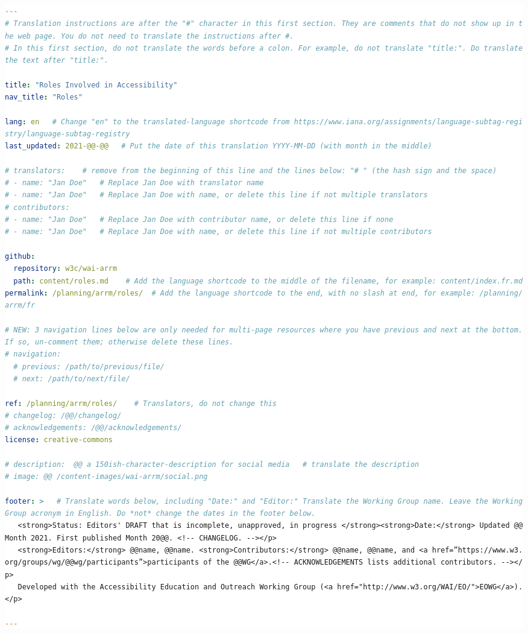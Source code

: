 ```yaml
---
# Translation instructions are after the "#" character in this first section. They are comments that do not show up in the web page. You do not need to translate the instructions after #.
# In this first section, do not translate the words before a colon. For example, do not translate "title:". Do translate the text after "title:".

title: "Roles Involved in Accessibility"
nav_title: "Roles" 

lang: en   # Change "en" to the translated-language shortcode from https://www.iana.org/assignments/language-subtag-registry/language-subtag-registry
last_updated: 2021-@@-@@   # Put the date of this translation YYYY-MM-DD (with month in the middle)

# translators:    # remove from the beginning of this line and the lines below: "# " (the hash sign and the space)
# - name: "Jan Doe"   # Replace Jan Doe with translator name
# - name: "Jan Doe"   # Replace Jan Doe with name, or delete this line if not multiple translators
# contributors:
# - name: "Jan Doe"   # Replace Jan Doe with contributor name, or delete this line if none
# - name: "Jan Doe"   # Replace Jan Doe with name, or delete this line if not multiple contributors

github:
  repository: w3c/wai-arrm
  path: content/roles.md    # Add the language shortcode to the middle of the filename, for example: content/index.fr.md
permalink: /planning/arrm/roles/  # Add the language shortcode to the end, with no slash at end, for example: /planning/arrm/fr

# NEW: 3 navigation lines below are only needed for multi-page resources where you have previous and next at the bottom. If so, un-comment them; otherwise delete these lines.
# navigation:
  # previous: /path/to/previous/file/
  # next: /path/to/next/file/

ref: /planning/arrm/roles/    # Translators, do not change this
# changelog: /@@/changelog/
# acknowledgements: /@@/acknowledgements/
license: creative-commons

# description:  @@ a 150ish-character-description for social media   # translate the description
# image: @@ /content-images/wai-arrm/social.png

footer: >   # Translate words below, including "Date:" and "Editor:" Translate the Working Group name. Leave the Working Group acronym in English. Do *not* change the dates in the footer below.
   <strong>Status: Editors' DRAFT that is incomplete, unapproved, in progress </strong><strong>Date:</strong> Updated @@ Month 2021. First published Month 20@@. <!-- CHANGELOG. --></p>
   <strong>Editors:</strong> @@name, @@name. <strong>Contributors:</strong> @@name, @@name, and <a href=”https://www.w3.org/groups/wg/@@wg/participants”>participants of the @@WG</a>.<!-- ACKNOWLEDGEMENTS lists additional contributors. --></p>
   Developed with the Accessibility Education and Outreach Working Group (<a href="http://www.w3.org/WAI/EO/">EOWG</a>).</p>

---
```
